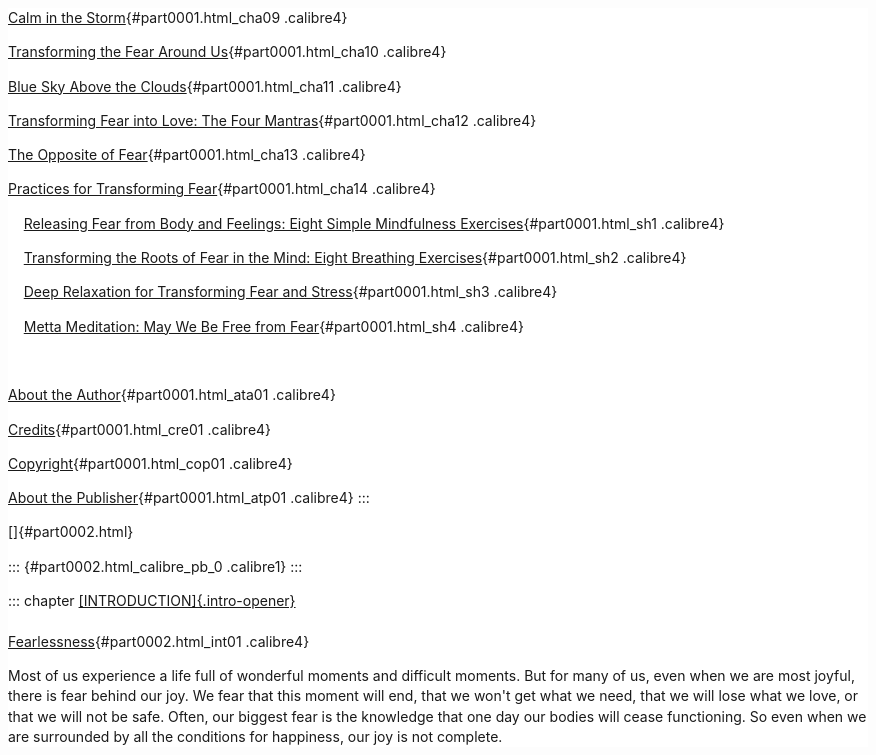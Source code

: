 [Calm in the Storm](#part0011.html_cha09){#part0001.html_cha09
.calibre4}

[Transforming the Fear Around
Us](#part0012.html_cha10){#part0001.html_cha10 .calibre4}

[Blue Sky Above the Clouds](#part0013.html_cha11){#part0001.html_cha11
.calibre4}

[Transforming Fear into Love: The Four
Mantras](#part0014.html_cha12){#part0001.html_cha12 .calibre4}

[The Opposite of Fear](#part0015.html_cha13){#part0001.html_cha13
.calibre4}

[Practices for Transforming
Fear](#part0016.html_cha14){#part0001.html_cha14 .calibre4}

    [Releasing Fear from Body and Feelings: Eight Simple Mindfulness
Exercises](#part0016.html_sh1){#part0001.html_sh1 .calibre4}

    [Transforming the Roots of Fear in the Mind: Eight Breathing
Exercises](#part0016.html_sh2){#part0001.html_sh2 .calibre4}

    [Deep Relaxation for Transforming Fear and
Stress](#part0016.html_sh3){#part0001.html_sh3 .calibre4}

    [Metta Meditation: May We Be Free from
Fear](#part0016.html_sh4){#part0001.html_sh4 .calibre4}

 

[About the Author](#part0017.html_ata01){#part0001.html_ata01 .calibre4}

[Credits](#part0018.html_cre01){#part0001.html_cre01 .calibre4}

[Copyright](#part0019.html_cop01){#part0001.html_cop01 .calibre4}

[About the Publisher](#part0020.html_atp01){#part0001.html_atp01
.calibre4}
:::

[]{#part0002.html}

::: {#part0002.html_calibre_pb_0 .calibre1}
:::

::: chapter
[[INTRODUCTION]{.intro-opener}\
\
Fearlessness](#part0001.html_int01){#part0002.html_int01 .calibre4}

Most of us experience a life full of wonderful moments and difficult
moments. But for many of us, even when we are most joyful, there is fear
behind our joy. We fear that this moment will end, that we won't get
what we need, that we will lose what we love, or that we will not be
safe. Often, our biggest fear is the knowledge that one day our bodies
will cease functioning. So even when we are surrounded by all the
conditions for happiness, our joy is not complete.
